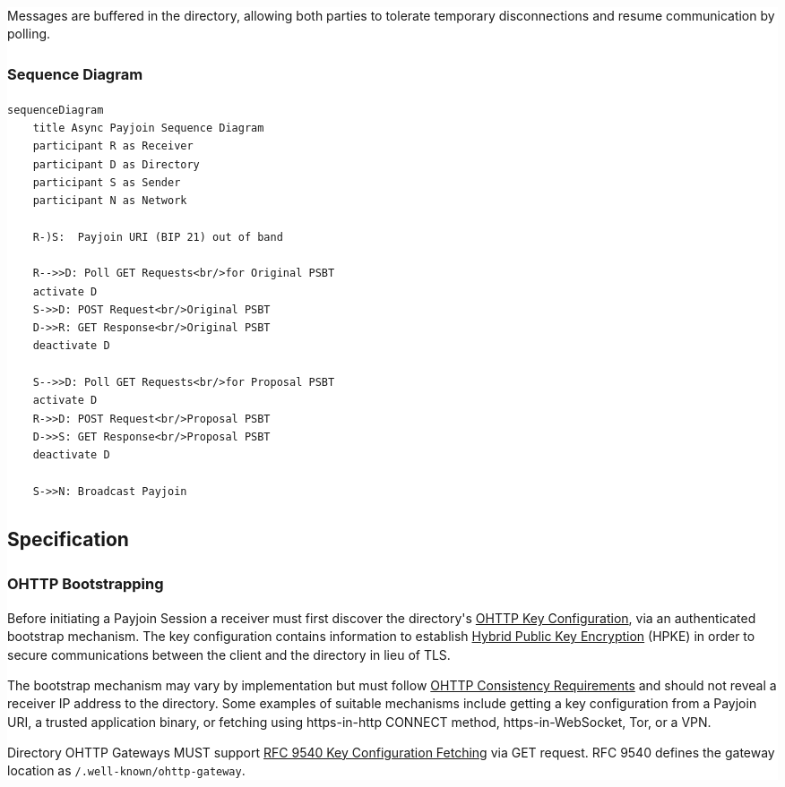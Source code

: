 Messages are buffered in the directory, allowing both parties to tolerate
temporary disconnections and resume communication by polling.

### Sequence Diagram

```mermaid
sequenceDiagram
    title Async Payjoin Sequence Diagram
    participant R as Receiver
    participant D as Directory
    participant S as Sender
    participant N as Network

    R-)S:  Payjoin URI (BIP 21) out of band
    
    R-->>D: Poll GET Requests<br/>for Original PSBT
    activate D 
    S->>D: POST Request<br/>Original PSBT
    D->>R: GET Response<br/>Original PSBT
    deactivate D

    S-->>D: Poll GET Requests<br/>for Proposal PSBT
    activate D
    R->>D: POST Request<br/>Proposal PSBT
    D->>S: GET Response<br/>Proposal PSBT
    deactivate D

    S->>N: Broadcast Payjoin
```

## Specification

### OHTTP Bootstrapping

Before initiating a Payjoin Session a receiver must first discover the
directory's
[OHTTP Key Configuration](https://www.ietf.org/rfc/rfc9458.html#section-3.1),
via an authenticated
bootstrap mechanism. The key configuration contains information to establish
[Hybrid Public Key Encryption](#secp256k1-hybrid-public-key-encryption) (HPKE) in order to secure communications between the client and the directory in
lieu of TLS.

The bootstrap mechanism may vary by implementation but must
follow [OHTTP Consistency
Requirements](https://datatracker.ietf.org/doc/html/draft-ietf-privacypass-key-consistency-01)
and should not reveal a receiver IP address to the directory. Some
examples of suitable mechanisms include getting a key configuration
from a Payjoin URI, a trusted application binary, or fetching using https-in-http
CONNECT method, https-in-WebSocket, Tor, or a VPN.

Directory OHTTP Gateways MUST support [RFC 9540 Key Configuration
Fetching](https://www.rfc-editor.org/rfc/rfc9540.html#name-key-configuration-fetching)
via GET request. RFC 9540 defines the
gateway location as `/.well-known/ohttp-gateway`.
